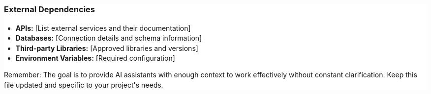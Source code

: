 ### **External Dependencies**
- **APIs:** [List external services and their documentation]
- **Databases:** [Connection details and schema information]
- **Third-party Libraries:** [Approved libraries and versions]
- **Environment Variables:** [Required configuration]

Remember: The goal is to provide AI assistants with enough context to work effectively without constant clarification. Keep this file updated and specific to your project's needs.

